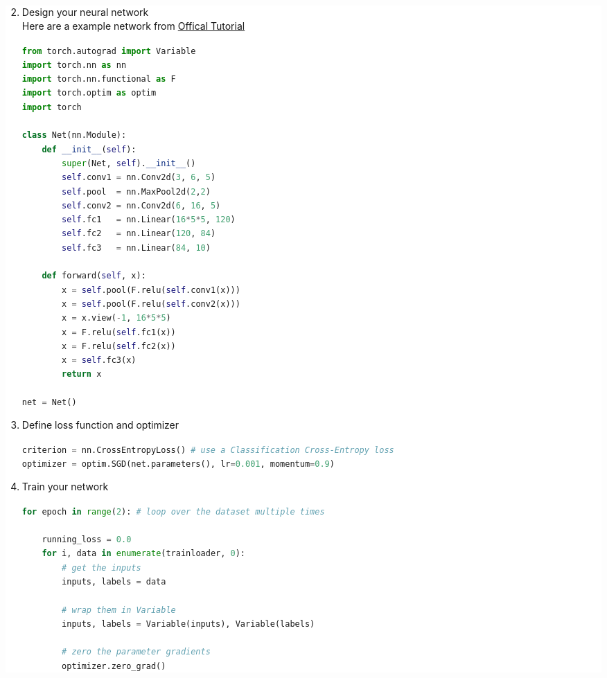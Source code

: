 2. Design your neural network<br>
    Here are a example network from [Offical Tutorial](https://github.com/pytorch/tutorials/blob/master/Deep%20Learning%20with%20PyTorch.ipynb)

    ```python
    from torch.autograd import Variable
    import torch.nn as nn
    import torch.nn.functional as F
    import torch.optim as optim
    import torch

    class Net(nn.Module):
        def __init__(self):
            super(Net, self).__init__()
            self.conv1 = nn.Conv2d(3, 6, 5)
            self.pool  = nn.MaxPool2d(2,2)
            self.conv2 = nn.Conv2d(6, 16, 5)
            self.fc1   = nn.Linear(16*5*5, 120)
            self.fc2   = nn.Linear(120, 84)
            self.fc3   = nn.Linear(84, 10)

        def forward(self, x):
            x = self.pool(F.relu(self.conv1(x)))
            x = self.pool(F.relu(self.conv2(x)))
            x = x.view(-1, 16*5*5)
            x = F.relu(self.fc1(x))
            x = F.relu(self.fc2(x))
            x = self.fc3(x)
            return x

    net = Net()
    ```
3. Define loss function and optimizer
    ```python
    criterion = nn.CrossEntropyLoss() # use a Classification Cross-Entropy loss
    optimizer = optim.SGD(net.parameters(), lr=0.001, momentum=0.9)
    ```
4. Train your network
    ```python
    for epoch in range(2): # loop over the dataset multiple times

        running_loss = 0.0
        for i, data in enumerate(trainloader, 0):
            # get the inputs
            inputs, labels = data

            # wrap them in Variable
            inputs, labels = Variable(inputs), Variable(labels)

            # zero the parameter gradients
            optimizer.zero_grad()
